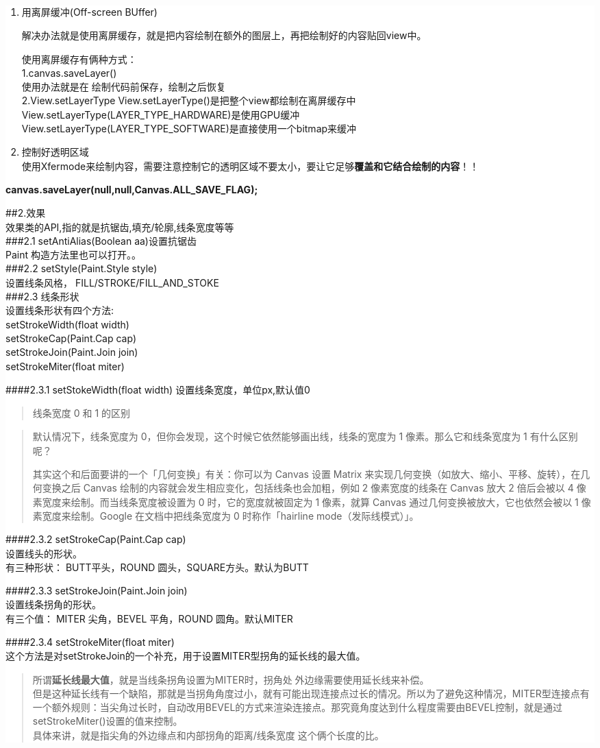 1. 用离屏缓冲(Off-screen BUffer)    
	
     解决办法就是使用离屏缓存，就是把内容绘制在额外的图层上，再把绘制好的内容贴回view中。  
  
     使用离屏缓存有俩种方式：  
     1.canvas.saveLayer()  
     使用办法就是在 绘制代码前保存，绘制之后恢复  
     2.View.setLayerType
	 View.setLayerType()是把整个view都绘制在离屏缓存中  
	 View.setLayerType(LAYER_TYPE_HARDWARE)是使用GPU缓冲  
	 View.setLayerType(LAYER_TYPE_SOFTWARE)是直接使用一个bitmap来缓冲    
 
2. 控制好透明区域  
     使用Xfermode来绘制内容，需要注意控制它的透明区域不要太小，要让它足够**覆盖和它结合绘制的内容**！！
	

**canvas.saveLayer(null,null,Canvas.ALL_SAVE_FLAG);**
  
##2.效果  
效果类的API,指的就是抗锯齿,填充/轮廓,线条宽度等等  
###2.1 setAntiAlias(Boolean aa)设置抗锯齿  
Paint 构造方法里也可以打开。。  
###2.2 setStyle(Paint.Style style)  
设置线条风格，  FILL/STROKE/FILL_AND_STOKE  
###2.3 线条形状  
设置线条形状有四个方法:  
setStrokeWidth(float width)  
setStrokeCap(Paint.Cap cap)   
setStrokeJoin(Paint.Join join)  
setStrokeMiter(float miter)
  
####2.3.1 setStokeWidth(float width)
设置线条宽度，单位px,默认值0

>线条宽度 0 和 1 的区别

> 默认情况下，线条宽度为 0，但你会发现，这个时候它依然能够画出线，线条的宽度为 1 像素。那么它和线条宽度为 1 有什么区别呢？
> 
> 其实这个和后面要讲的一个「几何变换」有关：你可以为 Canvas 设置 Matrix 来实现几何变换（如放大、缩小、平移、旋转），在几何变换之后 Canvas 绘制的内容就会发生相应变化，包括线条也会加粗，例如 2 像素宽度的线条在 Canvas 放大 2 倍后会被以 4 像素宽度来绘制。而当线条宽度被设置为 0 时，它的宽度就被固定为 1 像素，就算 Canvas 通过几何变换被放大，它也依然会被以 1 像素宽度来绘制。Google 在文档中把线条宽度为 0 时称作「hairline mode（发际线模式）」。
 
####2.3.2 setStrokeCap(Paint.Cap cap)  
设置线头的形状。  
有三种形状： BUTT平头，ROUND 圆头，SQUARE方头。默认为BUTT
  
####2.3.3 setStrokeJoin(Paint.Join join)  
设置线条拐角的形状。  
有三个值： MITER 尖角，BEVEL 平角，ROUND 圆角。默认MITER
  
####2.3.4 setStrokeMiter(float miter)  
这个方法是对setStrokeJoin的一个补充，用于设置MITER型拐角的延长线的最大值。    
>所谓**延长线最大值**，就是当线条拐角设置为MITER时，拐角处 外边缘需要使用延长线来补偿。  
>但是这种延长线有一个缺陷，那就是当拐角角度过小，就有可能出现连接点过长的情况。所以为了避免这种情况，MITER型连接点有一个额外规则：当尖角过长时，自动改用BEVEL的方式来渲染连接点。那究竟角度达到什么程度需要由BEVEL控制，就是通过setStrokeMiter()设置的值来控制。    
>具体来讲，就是指尖角的外边缘点和内部拐角的距离/线条宽度 这个俩个长度的比。  
